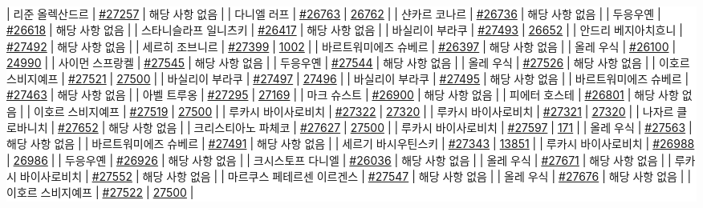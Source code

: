 | 리준 올렉산드르 | [#27257](https://github.com/magento/magento2/pull/27257) | 해당 사항 없음 |
| 다니엘 러프 | [#26763](https://github.com/magento/magento2/pull/26763) | [26762](https://github.com/magento/magento2/issues/26762) |
| 샨카르 코나르 | [#26736](https://github.com/magento/magento2/pull/26736) | 해당 사항 없음 |
| 두응우옌 | [#26618](https://github.com/magento/magento2/pull/26618) | 해당 사항 없음 |
| 스타니슬라프 일니츠키 | [#26417](https://github.com/magento/magento2/pull/26417) | 해당 사항 없음 |
| 바실리이 부라쿠 | [#27493](https://github.com/magento/magento2/pull/27493) | [26652](https://github.com/magento/magento2/issues/26652) |
| 안드리 베지아치흐니 | [#27492](https://github.com/magento/magento2/pull/27492) | 해당 사항 없음 |
| 세르히 조브니르 | [#27399](https://github.com/magento/magento2/pull/27399) | [1002](https://github.com/magento/magento2/issues/1002) |
| 바르트워미에즈 슈베르 | [#26397](https://github.com/magento/magento2/pull/26397) | 해당 사항 없음 |
| 올레 우식 | [#26100](https://github.com/magento/magento2/pull/26100) | [24990](https://github.com/magento/magento2/issues/24990) |
| 사이먼 스프랑켈 | [#27545](https://github.com/magento/magento2/pull/27545) | 해당 사항 없음 |
| 두응우옌 | [#27544](https://github.com/magento/magento2/pull/27544) | 해당 사항 없음 |
| 올레 우식 | [#27526](https://github.com/magento/magento2/pull/27526) | 해당 사항 없음 |
| 이호르 스비지예프 | [#27521](https://github.com/magento/magento2/pull/27521) | [27500](https://github.com/magento/magento2/issues/27500) |
| 바실리이 부라쿠 | [#27497](https://github.com/magento/magento2/pull/27497) | [27496](https://github.com/magento/magento2/issues/27496) |
| 바실리이 부라쿠 | [#27495](https://github.com/magento/magento2/pull/27495) | 해당 사항 없음 |
| 바르트워미에즈 슈베르 | [#27463](https://github.com/magento/magento2/pull/27463) | 해당 사항 없음 |
| 아벨 트루옹 | [#27295](https://github.com/magento/magento2/pull/27295) | [27169](https://github.com/magento/magento2/issues/27169) |
| 마크 슈스트 | [#26900](https://github.com/magento/magento2/pull/26900) | 해당 사항 없음 |
| 피에터 호스테 | [#26801](https://github.com/magento/magento2/pull/26801) | 해당 사항 없음 |
| 이호르 스비지예프 | [#27519](https://github.com/magento/magento2/pull/27519) | [27500](https://github.com/magento/magento2/issues/27500) |
| 루카시 바이사로비치 | [#27322](https://github.com/magento/magento2/pull/27322) | [27320](https://github.com/magento/magento2/issues/27320) |
| 루카시 바이사로비치 | [#27321](https://github.com/magento/magento2/pull/27321) | [27320](https://github.com/magento/magento2/issues/27320) |
| 나자르 클로바니치 | [#27652](https://github.com/magento/magento2/pull/27652) | 해당 사항 없음 |
| 크리스티아노 파체코 | [#27627](https://github.com/magento/magento2/pull/27627) | [27500](https://github.com/magento/magento2/issues/27500) |
| 루카시 바이사로비치 | [#27597](https://github.com/magento/magento2/pull/27597) | [171](https://github.com/magento/magento2/issues/171) |
| 올레 우식 | [#27563](https://github.com/magento/magento2/pull/27563) | 해당 사항 없음 |
| 바르트워미에즈 슈베르 | [#27491](https://github.com/magento/magento2/pull/27491) | 해당 사항 없음 |
| 세르기 바시우틴스키 | [#27343](https://github.com/magento/magento2/pull/27343) | [13851](https://github.com/magento/magento2/issues/13851) |
| 루카시 바이사로비치 | [#26988](https://github.com/magento/magento2/pull/26988) | [26986](https://github.com/magento/magento2/issues/26986) |
| 두응우옌 | [#26926](https://github.com/magento/magento2/pull/26926) | 해당 사항 없음 |
| 크시스토프 다니엘 | [#26036](https://github.com/magento/magento2/pull/26036) | 해당 사항 없음 |
| 올레 우식 | [#27671](https://github.com/magento/magento2/pull/27671) | 해당 사항 없음 |
| 루카시 바이사로비치 | [#27552](https://github.com/magento/magento2/pull/27552) | 해당 사항 없음 |
| 마르쿠스 페테르센 이르겐스 | [#27547](https://github.com/magento/magento2/pull/27547) | 해당 사항 없음 |
| 올레 우식 | [#27676](https://github.com/magento/magento2/pull/27676) | 해당 사항 없음 |
| 이호르 스비지예프 | [#27522](https://github.com/magento/magento2/pull/27522) | [27500](https://github.com/magento/magento2/issues/27500) |